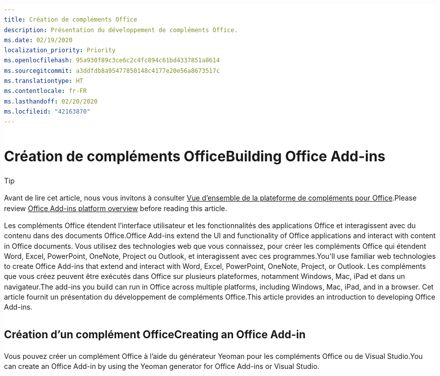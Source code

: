 ```yaml
---
title: Création de compléments Office
description: Présentation du développement de compléments Office.
ms.date: 02/19/2020
localization_priority: Priority
ms.openlocfilehash: 95a930f89c3ce6c2c4fc894c61bd4337851a8614
ms.sourcegitcommit: a3ddfdb8a95477850148c4177e20e56a8673517c
ms.translationtype: HT
ms.contentlocale: fr-FR
ms.lasthandoff: 02/20/2020
ms.locfileid: "42163870"
---
```

# <a name="building-office-add-ins"></a><span data-ttu-id="db9a2-103">Création de compléments Office</span><span class="sxs-lookup"><span data-stu-id="db9a2-103">Building Office Add-ins</span></span>

> [!TIP]
> <span data-ttu-id="db9a2-104">Avant de lire cet article, nous vous invitons à consulter [Vue d’ensemble de la plateforme de compléments pour Office](office-add-ins.md).</span><span class="sxs-lookup"><span data-stu-id="db9a2-104">Please review [Office Add-ins platform overview](office-add-ins.md) before reading this article.</span></span>

<span data-ttu-id="db9a2-105">Les compléments Office étendent l’interface utilisateur et les fonctionnalités des applications Office et interagissent avec du contenu dans des documents Office.</span><span class="sxs-lookup"><span data-stu-id="db9a2-105">Office Add-ins extend the UI and functionality of Office applications and interact with content in Office documents.</span></span> <span data-ttu-id="db9a2-106">Vous utilisez des technologies web que vous connaissez, pour créer les compléments Office qui étendent Word, Excel, PowerPoint, OneNote, Project ou Outlook, et interagissent avec ces programmes.</span><span class="sxs-lookup"><span data-stu-id="db9a2-106">You'll use familiar web technologies to create Office Add-ins that extend and interact with Word, Excel, PowerPoint, OneNote, Project, or Outlook.</span></span> <span data-ttu-id="db9a2-107">Les compléments que vous créez peuvent être exécutés dans Office sur plusieurs plateformes, notamment Windows, Mac, iPad et dans un navigateur.</span><span class="sxs-lookup"><span data-stu-id="db9a2-107">The add-ins you build can run in Office across multiple platforms, including Windows, Mac, iPad, and in a browser.</span></span> <span data-ttu-id="db9a2-108">Cet article fournit un présentation du développement de compléments Office.</span><span class="sxs-lookup"><span data-stu-id="db9a2-108">This article provides an introduction to developing Office Add-ins.</span></span>

## <a name="creating-an-office-add-in"></a><span data-ttu-id="db9a2-109">Création d’un complément Office</span><span class="sxs-lookup"><span data-stu-id="db9a2-109">Creating an Office Add-in</span></span> 

<span data-ttu-id="db9a2-110">Vous pouvez créer un complément Office à l’aide du générateur Yeoman pour les compléments Office ou de Visual Studio.</span><span class="sxs-lookup"><span data-stu-id="db9a2-110">You can create an Office Add-in by using the Yeoman generator for Office Add-ins or Visual Studio.</span></span>
